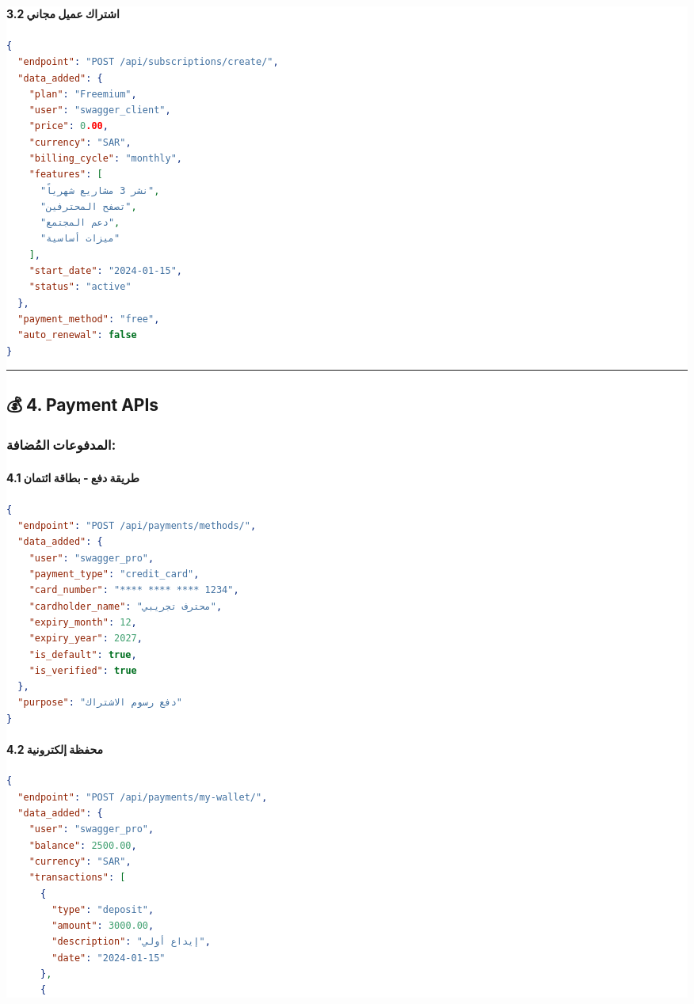 #### 3.2 اشتراك عميل مجاني
```json
{
  "endpoint": "POST /api/subscriptions/create/",
  "data_added": {
    "plan": "Freemium",
    "user": "swagger_client",
    "price": 0.00,
    "currency": "SAR",
    "billing_cycle": "monthly",
    "features": [
      "نشر 3 مشاريع شهرياً",
      "تصفح المحترفين",
      "دعم المجتمع",
      "ميزات أساسية"
    ],
    "start_date": "2024-01-15",
    "status": "active"
  },
  "payment_method": "free",
  "auto_renewal": false
}
```

---

## 💰 4. Payment APIs

### المدفوعات المُضافة:

#### 4.1 طريقة دفع - بطاقة ائتمان
```json
{
  "endpoint": "POST /api/payments/methods/",
  "data_added": {
    "user": "swagger_pro",
    "payment_type": "credit_card",
    "card_number": "**** **** **** 1234",
    "cardholder_name": "محترف تجريبي",
    "expiry_month": 12,
    "expiry_year": 2027,
    "is_default": true,
    "is_verified": true
  },
  "purpose": "دفع رسوم الاشتراك"
}
```

#### 4.2 محفظة إلكترونية
```json
{
  "endpoint": "POST /api/payments/my-wallet/",
  "data_added": {
    "user": "swagger_pro",
    "balance": 2500.00,
    "currency": "SAR",
    "transactions": [
      {
        "type": "deposit",
        "amount": 3000.00,
        "description": "إيداع أولي",
        "date": "2024-01-15"
      },
      {
```